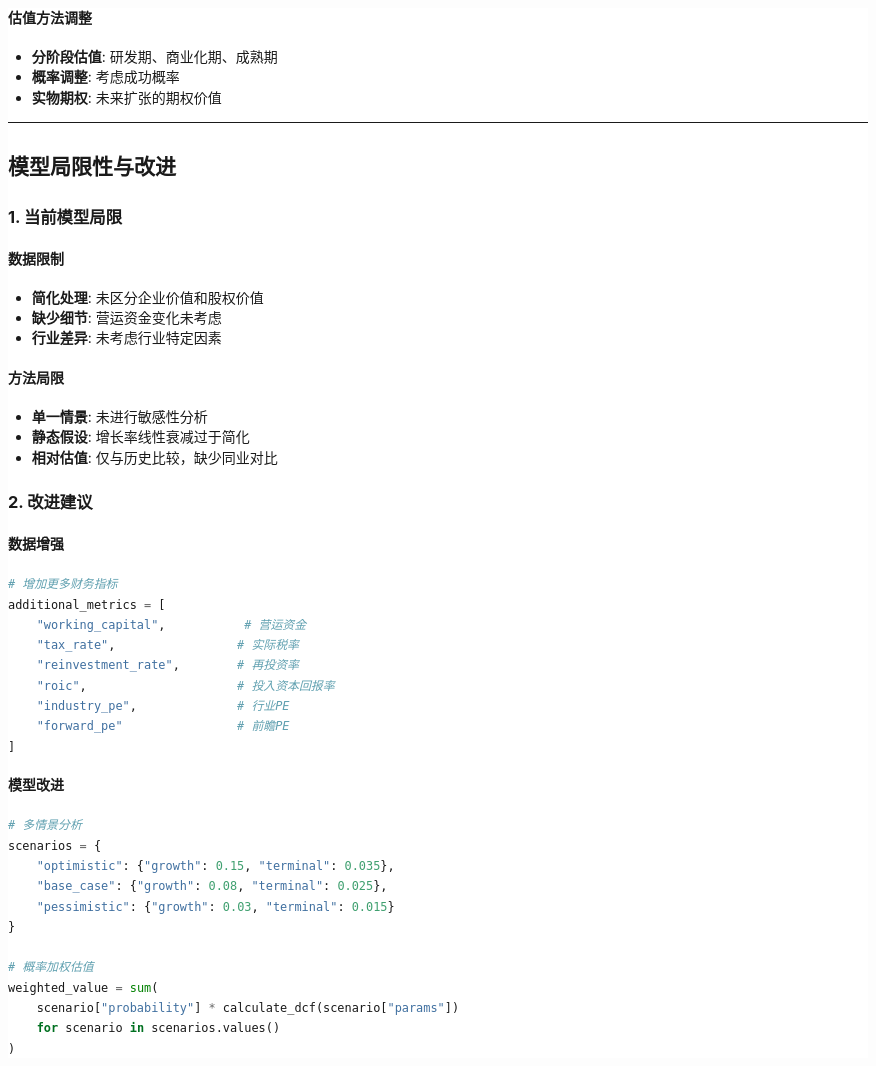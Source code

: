 #### 估值方法调整
- **分阶段估值**: 研发期、商业化期、成熟期
- **概率调整**: 考虑成功概率
- **实物期权**: 未来扩张的期权价值

---

## 模型局限性与改进

### 1. 当前模型局限

#### 数据限制
- **简化处理**: 未区分企业价值和股权价值
- **缺少细节**: 营运资金变化未考虑
- **行业差异**: 未考虑行业特定因素

#### 方法局限
- **单一情景**: 未进行敏感性分析
- **静态假设**: 增长率线性衰减过于简化
- **相对估值**: 仅与历史比较，缺少同业对比

### 2. 改进建议

#### 数据增强
```python
# 增加更多财务指标
additional_metrics = [
    "working_capital",           # 营运资金
    "tax_rate",                 # 实际税率
    "reinvestment_rate",        # 再投资率
    "roic",                     # 投入资本回报率
    "industry_pe",              # 行业PE
    "forward_pe"                # 前瞻PE
]
```

#### 模型改进
```python
# 多情景分析
scenarios = {
    "optimistic": {"growth": 0.15, "terminal": 0.035},
    "base_case": {"growth": 0.08, "terminal": 0.025},
    "pessimistic": {"growth": 0.03, "terminal": 0.015}
}

# 概率加权估值
weighted_value = sum(
    scenario["probability"] * calculate_dcf(scenario["params"])
    for scenario in scenarios.values()
)
```
